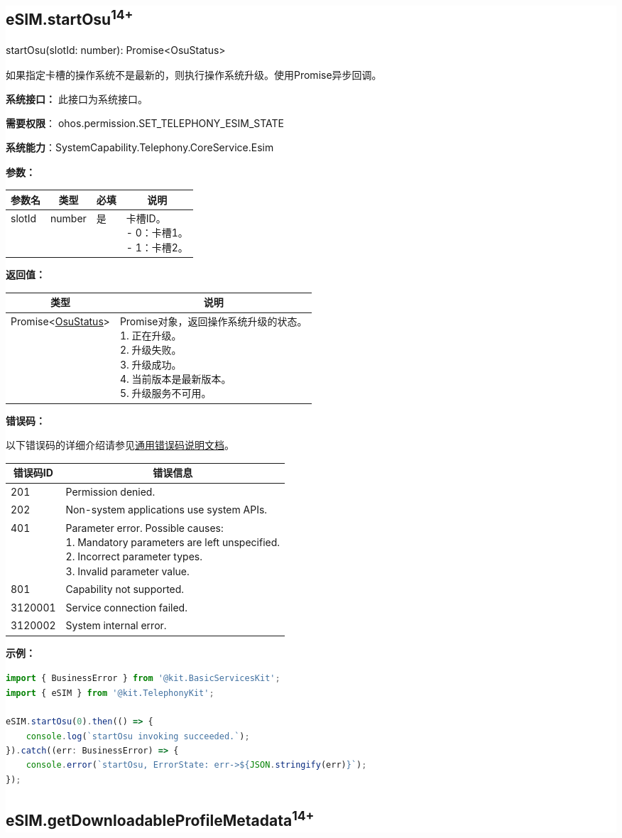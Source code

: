 ## eSIM.startOsu<sup>14+</sup>

startOsu\(slotId: number\): Promise\<OsuStatus\>

如果指定卡槽的操作系统不是最新的，则执行操作系统升级。使用Promise异步回调。

**系统接口：** 此接口为系统接口。

**需要权限**： ohos.permission.SET_TELEPHONY_ESIM_STATE

**系统能力**：SystemCapability.Telephony.CoreService.Esim

**参数：**

| 参数名 | 类型   | 必填 | 说明                                   |
| ------ | ------ | ---- | -------------------------------------- |
| slotId | number | 是   | 卡槽ID。<br/>- 0：卡槽1。<br/>- 1：卡槽2。 |

**返回值：**

| 类型                  | 说明                               |
| --------------------- | ---------------------------------- |
| Promise\<[OsuStatus](#osustatus14)\> |  Promise对象，返回操作系统升级的状态。<br/> 1. 正在升级。 <br/>   2. 升级失败。<br/>  3. 升级成功。<br/>  4. 当前版本是最新版本。<br/> 5. 升级服务不可用。 |

**错误码：**

以下错误码的详细介绍请参见[通用错误码说明文档](../errorcode-universal.md)。

| 错误码ID                 | 错误信息                               |
| --------------------- | ---------------------------------- |
| 201 | Permission denied. |
| 202 | Non-system applications use system APIs. |
| 401 | Parameter error. Possible causes: <br/>1. Mandatory parameters are left unspecified. <br/>    2. Incorrect parameter types. <br/>3. Invalid parameter value.|
| 801 | Capability not supported. |
|3120001| Service connection failed. |
|3120002| System internal error. |


**示例：**

```ts
import { BusinessError } from '@kit.BasicServicesKit';
import { eSIM } from '@kit.TelephonyKit';

eSIM.startOsu(0).then(() => {
    console.log(`startOsu invoking succeeded.`);
}).catch((err: BusinessError) => {
    console.error(`startOsu, ErrorState: err->${JSON.stringify(err)}`);
});
```

## eSIM.getDownloadableProfileMetadata<sup>14+</sup>
